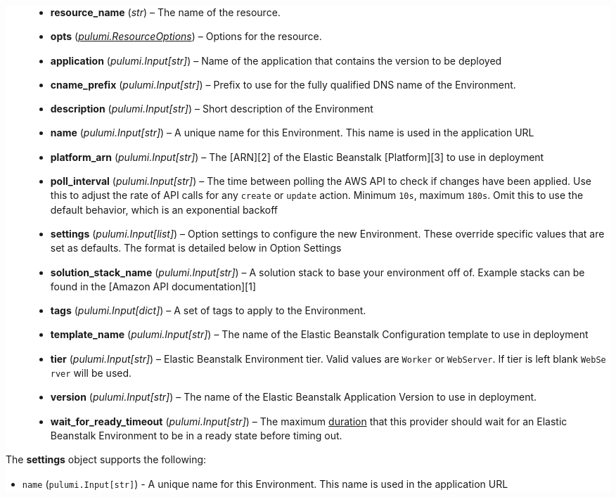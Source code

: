 <dd class="field-odd"><ul class="simple">
<li><p><strong>resource_name</strong> (<em>str</em>) – The name of the resource.</p></li>
<li><p><strong>opts</strong> (<a class="reference internal" href="../../pulumi/#pulumi.ResourceOptions" title="pulumi.ResourceOptions"><em>pulumi.ResourceOptions</em></a>) – Options for the resource.</p></li>
<li><p><strong>application</strong> (<em>pulumi.Input</em><em>[</em><em>str</em><em>]</em>) – Name of the application that contains the version
to be deployed</p></li>
<li><p><strong>cname_prefix</strong> (<em>pulumi.Input</em><em>[</em><em>str</em><em>]</em>) – Prefix to use for the fully qualified DNS name of
the Environment.</p></li>
<li><p><strong>description</strong> (<em>pulumi.Input</em><em>[</em><em>str</em><em>]</em>) – Short description of the Environment</p></li>
<li><p><strong>name</strong> (<em>pulumi.Input</em><em>[</em><em>str</em><em>]</em>) – A unique name for this Environment. This name is used
in the application URL</p></li>
<li><p><strong>platform_arn</strong> (<em>pulumi.Input</em><em>[</em><em>str</em><em>]</em>) – The [ARN][2] of the Elastic Beanstalk [Platform][3]
to use in deployment</p></li>
<li><p><strong>poll_interval</strong> (<em>pulumi.Input</em><em>[</em><em>str</em><em>]</em>) – The time between polling the AWS API to
check if changes have been applied. Use this to adjust the rate of API calls
for any <code class="docutils literal notranslate"><span class="pre">create</span></code> or <code class="docutils literal notranslate"><span class="pre">update</span></code> action. Minimum <code class="docutils literal notranslate"><span class="pre">10s</span></code>, maximum <code class="docutils literal notranslate"><span class="pre">180s</span></code>. Omit this to
use the default behavior, which is an exponential backoff</p></li>
<li><p><strong>settings</strong> (<em>pulumi.Input</em><em>[</em><em>list</em><em>]</em>) – Option settings to configure the new Environment. These
override specific values that are set as defaults. The format is detailed
below in Option Settings</p></li>
<li><p><strong>solution_stack_name</strong> (<em>pulumi.Input</em><em>[</em><em>str</em><em>]</em>) – A solution stack to base your environment
off of. Example stacks can be found in the [Amazon API documentation][1]</p></li>
<li><p><strong>tags</strong> (<em>pulumi.Input</em><em>[</em><em>dict</em><em>]</em>) – A set of tags to apply to the Environment.</p></li>
<li><p><strong>template_name</strong> (<em>pulumi.Input</em><em>[</em><em>str</em><em>]</em>) – The name of the Elastic Beanstalk Configuration
template to use in deployment</p></li>
<li><p><strong>tier</strong> (<em>pulumi.Input</em><em>[</em><em>str</em><em>]</em>) – Elastic Beanstalk Environment tier. Valid values are <code class="docutils literal notranslate"><span class="pre">Worker</span></code>
or <code class="docutils literal notranslate"><span class="pre">WebServer</span></code>. If tier is left blank <code class="docutils literal notranslate"><span class="pre">WebServer</span></code> will be used.</p></li>
<li><p><strong>version</strong> (<em>pulumi.Input</em><em>[</em><em>str</em><em>]</em>) – The name of the Elastic Beanstalk Application Version
to use in deployment.</p></li>
<li><p><strong>wait_for_ready_timeout</strong> (<em>pulumi.Input</em><em>[</em><em>str</em><em>]</em>) – The maximum
<a class="reference external" href="https://golang.org/pkg/time/#ParseDuration">duration</a> that this provider should
wait for an Elastic Beanstalk Environment to be in a ready state before timing
out.</p></li>
</ul>
</dd>
</dl>
<p>The <strong>settings</strong> object supports the following:</p>
<ul class="simple">
<li><p><code class="docutils literal notranslate"><span class="pre">name</span></code> (<code class="docutils literal notranslate"><span class="pre">pulumi.Input[str]</span></code>) - A unique name for this Environment. This name is used
in the application URL</p></li>